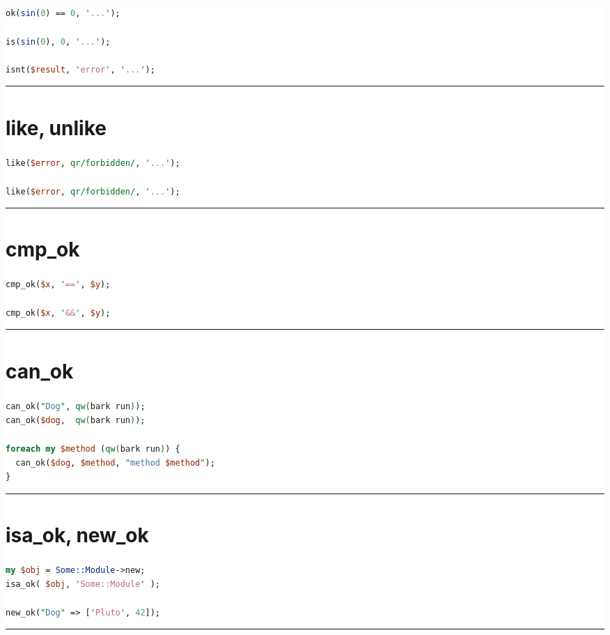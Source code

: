 ```perl
ok(sin(0) == 0, '...');

is(sin(0), 0, '...');

isnt($result, 'error', '...');
```

---

# like, unlike

```perl
like($error, qr/forbidden/, '...');

like($error, qr/forbidden/, '...');
```

---

# cmp_ok

```perl
cmp_ok($x, '==', $y);

cmp_ok($x, '&&', $y);
```

---

# can_ok

```perl
can_ok("Dog", qw(bark run));
can_ok($dog,  qw(bark run));

foreach my $method (qw(bark run)) {
  can_ok($dog, $method, "method $method");
}
```

---


# isa_ok, new_ok

```perl
my $obj = Some::Module->new;
isa_ok( $obj, 'Some::Module' );

new_ok("Dog" => ['Pluto', 42]);
```

---